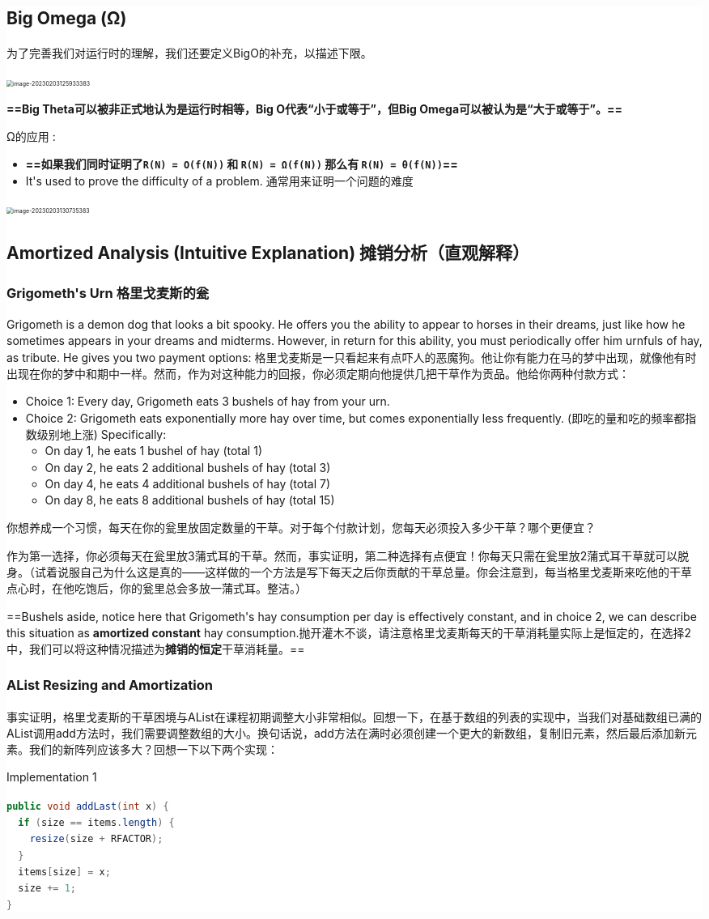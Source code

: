 ## Big Omega (Ω)

为了完善我们对运行时的理解，我们还要定义BigO的补充，以描述下限。

<img src="C:\Users\weiziheng\AppData\Roaming\Typora\typora-user-images\image-20230203125933383.png" alt="image-20230203125933383" style="zoom:50%;" />

**==Big Theta可以被非正式地认为是运行时相等，Big O代表“小于或等于”，但Big Omega可以被认为是“大于或等于”。==**

Ω的应用 : 

+ **==如果我们同时证明了`R(N) = O(f(N))` 和 `R(N) = Ω(f(N))` 那么有 `R(N) = θ(f(N))`==** 
+ It's used to prove the difficulty of a problem. 通常用来证明一个问题的难度

<img src="C:\Users\weiziheng\AppData\Roaming\Typora\typora-user-images\image-20230203130735383.png" alt="image-20230203130735383" style="zoom: 50%;" />

## Amortized Analysis (Intuitive Explanation) 摊销分析（直观解释）

### Grigometh's Urn 格里戈麦斯的瓮

Grigometh is a demon dog that looks a bit spooky. He offers you the ability to appear to horses in their dreams, just like how he sometimes appears in your dreams and midterms. However, in return for this ability, you must periodically offer him urnfuls of hay, as tribute. He gives you two payment options: 格里戈麦斯是一只看起来有点吓人的恶魔狗。他让你有能力在马的梦中出现，就像他有时出现在你的梦中和期中一样。然而，作为对这种能力的回报，你必须定期向他提供几把干草作为贡品。他给你两种付款方式：

- Choice 1: Every day, Grigometh eats 3 bushels of hay from your urn.
- Choice 2: Grigometh eats exponentially more hay over time, but comes exponentially less frequently. (即吃的量和吃的频率都指数级别地上涨) Specifically:
  - On day 1, he eats 1 bushel of hay (total 1)
  - On day 2, he eats 2 additional bushels of hay (total 3)
  - On day 4, he eats 4 additional bushels of hay (total 7)
  - On day 8, he eats 8 additional bushels of hay (total 15)

你想养成一个习惯，每天在你的瓮里放固定数量的干草。对于每个付款计划，您每天必须投入多少干草？哪个更便宜？

作为第一选择，你必须每天在瓮里放3蒲式耳的干草。然而，事实证明，第二种选择有点便宜！你每天只需在瓮里放2蒲式耳干草就可以脱身。（试着说服自己为什么这是真的——这样做的一个方法是写下每天之后你贡献的干草总量。你会注意到，每当格里戈麦斯来吃他的干草点心时，在他吃饱后，你的瓮里总会多放一蒲式耳。整洁。）

==Bushels aside, notice here that Grigometh's hay consumption per day is effectively constant, and in choice 2, we can describe this situation as **amortized constant** hay consumption.抛开灌木不谈，请注意格里戈麦斯每天的干草消耗量实际上是恒定的，在选择2中，我们可以将这种情况描述为**摊销的恒定**干草消耗量。==

### AList Resizing and Amortization

事实证明，格里戈麦斯的干草困境与AList在课程初期调整大小非常相似。回想一下，在基于数组的列表的实现中，当我们对基础数组已满的AList调用add方法时，我们需要调整数组的大小。换句话说，add方法在满时必须创建一个更大的新数组，复制旧元素，然后最后添加新元素。我们的新阵列应该多大？回想一下以下两个实现：

Implementation 1

```java
public void addLast(int x) {
  if (size == items.length) {
    resize(size + RFACTOR);
  }
  items[size] = x;
  size += 1;
}
```

